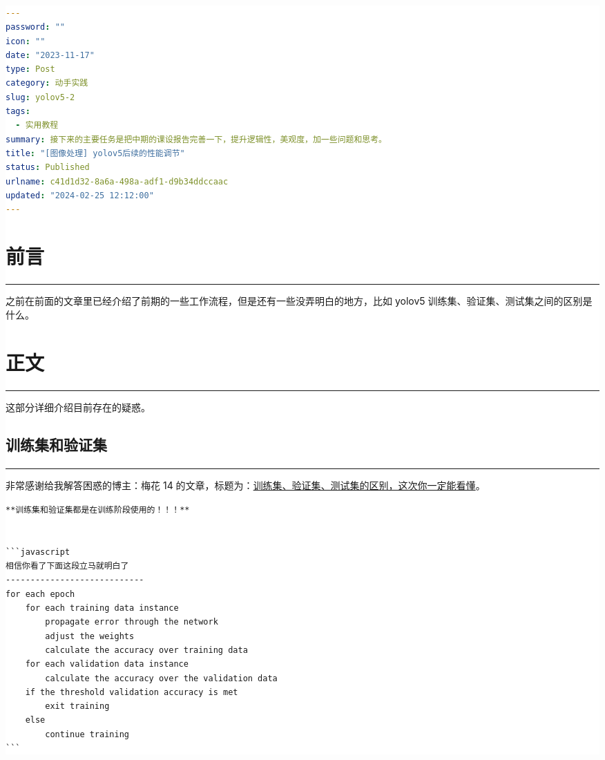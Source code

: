 ```yaml
---
password: ""
icon: ""
date: "2023-11-17"
type: Post
category: 动手实践
slug: yolov5-2
tags:
  - 实用教程
summary: 接下来的主要任务是把中期的课设报告完善一下，提升逻辑性，美观度，加一些问题和思考。
title: "[图像处理] yolov5后续的性能调节"
status: Published
urlname: c41d1d32-8a6a-498a-adf1-d9b34ddccaac
updated: "2024-02-25 12:12:00"
---
```


# 前言

---

之前在前面的文章里已经介绍了前期的一些工作流程，但是还有一些没弄明白的地方，比如 yolov5 训练集、验证集、测试集之间的区别是什么。

# 正文

---

这部分详细介绍目前存在的疑惑。

## 训练集和验证集

---

非常感谢给我解答困惑的博主：梅花 14 的文章，标题为：[训练集、验证集、测试集的区别，这次你一定能看懂](https://blog.csdn.net/qq_41621362/article/details/88979961)。

    **训练集和验证集都是在训练阶段使用的！！！**


    ```javascript
    相信你看了下面这段立马就明白了
    ----------------------------
    for each epoch
        for each training data instance
            propagate error through the network
            adjust the weights
            calculate the accuracy over training data
        for each validation data instance
            calculate the accuracy over the validation data
        if the threshold validation accuracy is met
            exit training
        else
            continue training
    ```
